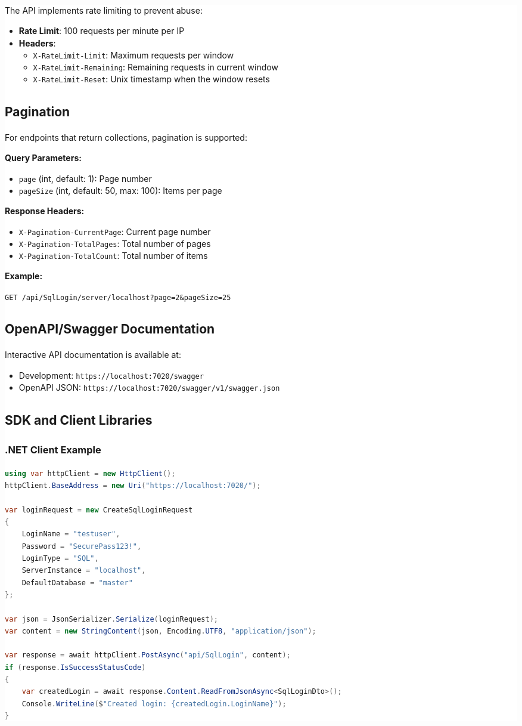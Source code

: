 The API implements rate limiting to prevent abuse:

- **Rate Limit**: 100 requests per minute per IP
- **Headers**:
  - `X-RateLimit-Limit`: Maximum requests per window
  - `X-RateLimit-Remaining`: Remaining requests in current window
  - `X-RateLimit-Reset`: Unix timestamp when the window resets

## Pagination

For endpoints that return collections, pagination is supported:

**Query Parameters:**
- `page` (int, default: 1): Page number
- `pageSize` (int, default: 50, max: 100): Items per page

**Response Headers:**
- `X-Pagination-CurrentPage`: Current page number
- `X-Pagination-TotalPages`: Total number of pages
- `X-Pagination-TotalCount`: Total number of items

**Example:**
```http
GET /api/SqlLogin/server/localhost?page=2&pageSize=25
```

## OpenAPI/Swagger Documentation

Interactive API documentation is available at:
- Development: `https://localhost:7020/swagger`
- OpenAPI JSON: `https://localhost:7020/swagger/v1/swagger.json`

## SDK and Client Libraries

### .NET Client Example

```csharp
using var httpClient = new HttpClient();
httpClient.BaseAddress = new Uri("https://localhost:7020/");

var loginRequest = new CreateSqlLoginRequest
{
    LoginName = "testuser",
    Password = "SecurePass123!",
    LoginType = "SQL",
    ServerInstance = "localhost",
    DefaultDatabase = "master"
};

var json = JsonSerializer.Serialize(loginRequest);
var content = new StringContent(json, Encoding.UTF8, "application/json");

var response = await httpClient.PostAsync("api/SqlLogin", content);
if (response.IsSuccessStatusCode)
{
    var createdLogin = await response.Content.ReadFromJsonAsync<SqlLoginDto>();
    Console.WriteLine($"Created login: {createdLogin.LoginName}");
}
```
